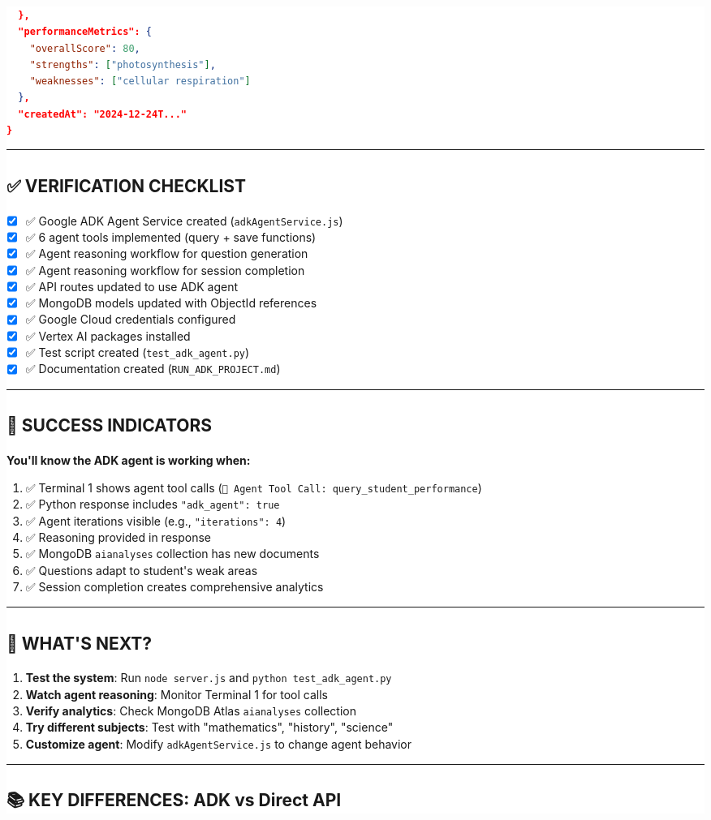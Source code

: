 ```json
  },
  "performanceMetrics": {
    "overallScore": 80,
    "strengths": ["photosynthesis"],
    "weaknesses": ["cellular respiration"]
  },
  "createdAt": "2024-12-24T..."
}
```

---

## ✅ VERIFICATION CHECKLIST

- [x] ✅ Google ADK Agent Service created (`adkAgentService.js`)
- [x] ✅ 6 agent tools implemented (query + save functions)
- [x] ✅ Agent reasoning workflow for question generation
- [x] ✅ Agent reasoning workflow for session completion
- [x] ✅ API routes updated to use ADK agent
- [x] ✅ MongoDB models updated with ObjectId references
- [x] ✅ Google Cloud credentials configured
- [x] ✅ Vertex AI packages installed
- [x] ✅ Test script created (`test_adk_agent.py`)
- [x] ✅ Documentation created (`RUN_ADK_PROJECT.md`)

---

## 🎉 SUCCESS INDICATORS

**You'll know the ADK agent is working when:**

1. ✅ Terminal 1 shows agent tool calls (`🔧 Agent Tool Call: query_student_performance`)
2. ✅ Python response includes `"adk_agent": true`
3. ✅ Agent iterations visible (e.g., `"iterations": 4`)
4. ✅ Reasoning provided in response
5. ✅ MongoDB `aianalyses` collection has new documents
6. ✅ Questions adapt to student's weak areas
7. ✅ Session completion creates comprehensive analytics

---

## 🚀 WHAT'S NEXT?

1. **Test the system**: Run `node server.js` and `python test_adk_agent.py`
2. **Watch agent reasoning**: Monitor Terminal 1 for tool calls
3. **Verify analytics**: Check MongoDB Atlas `aianalyses` collection
4. **Try different subjects**: Test with "mathematics", "history", "science"
5. **Customize agent**: Modify `adkAgentService.js` to change agent behavior

---

## 📚 KEY DIFFERENCES: ADK vs Direct API
